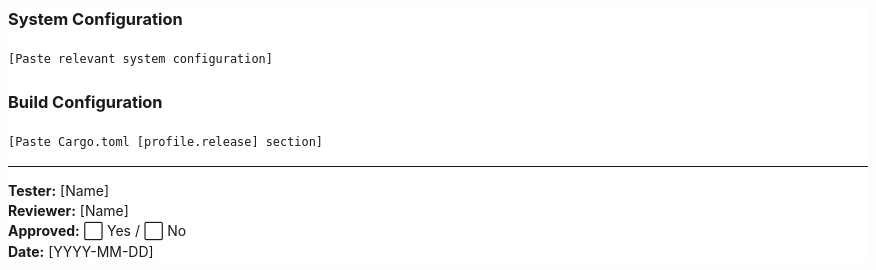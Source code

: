### System Configuration

```
[Paste relevant system configuration]
```

### Build Configuration

```
[Paste Cargo.toml [profile.release] section]
```

---

**Tester:** [Name]  
**Reviewer:** [Name]  
**Approved:** ⬜ Yes / ⬜ No  
**Date:** [YYYY-MM-DD]
